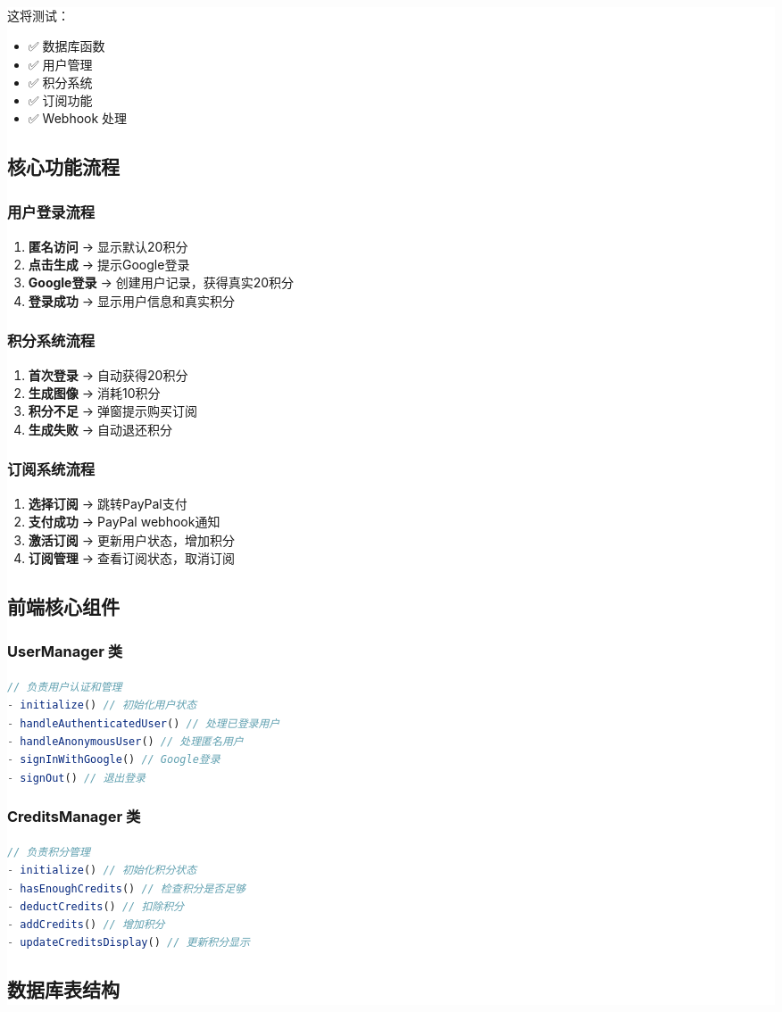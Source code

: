 这将测试：
- ✅ 数据库函数
- ✅ 用户管理
- ✅ 积分系统
- ✅ 订阅功能
- ✅ Webhook 处理

## 核心功能流程

### 用户登录流程
1. **匿名访问** → 显示默认20积分
2. **点击生成** → 提示Google登录
3. **Google登录** → 创建用户记录，获得真实20积分
4. **登录成功** → 显示用户信息和真实积分

### 积分系统流程
1. **首次登录** → 自动获得20积分
2. **生成图像** → 消耗10积分
3. **积分不足** → 弹窗提示购买订阅
4. **生成失败** → 自动退还积分

### 订阅系统流程
1. **选择订阅** → 跳转PayPal支付
2. **支付成功** → PayPal webhook通知
3. **激活订阅** → 更新用户状态，增加积分
4. **订阅管理** → 查看订阅状态，取消订阅

## 前端核心组件

### UserManager 类
```javascript
// 负责用户认证和管理
- initialize() // 初始化用户状态
- handleAuthenticatedUser() // 处理已登录用户
- handleAnonymousUser() // 处理匿名用户
- signInWithGoogle() // Google登录
- signOut() // 退出登录
```

### CreditsManager 类
```javascript
// 负责积分管理
- initialize() // 初始化积分状态
- hasEnoughCredits() // 检查积分是否足够
- deductCredits() // 扣除积分
- addCredits() // 增加积分
- updateCreditsDisplay() // 更新积分显示
```

## 数据库表结构
